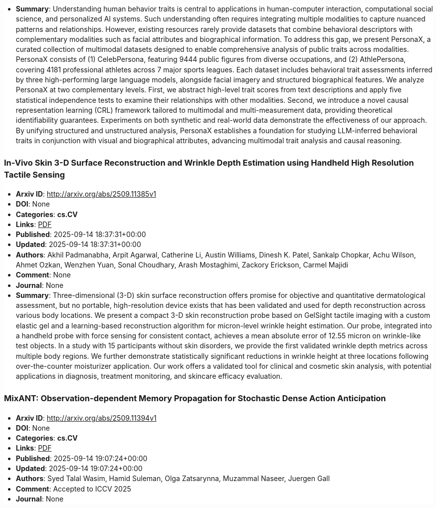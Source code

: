 - **Summary**: Understanding human behavior traits is central to applications in human-computer interaction, computational social science, and personalized AI systems. Such understanding often requires integrating multiple modalities to capture nuanced patterns and relationships. However, existing resources rarely provide datasets that combine behavioral descriptors with complementary modalities such as facial attributes and biographical information. To address this gap, we present PersonaX, a curated collection of multimodal datasets designed to enable comprehensive analysis of public traits across modalities. PersonaX consists of (1) CelebPersona, featuring 9444 public figures from diverse occupations, and (2) AthlePersona, covering 4181 professional athletes across 7 major sports leagues. Each dataset includes behavioral trait assessments inferred by three high-performing large language models, alongside facial imagery and structured biographical features. We analyze PersonaX at two complementary levels. First, we abstract high-level trait scores from text descriptions and apply five statistical independence tests to examine their relationships with other modalities. Second, we introduce a novel causal representation learning (CRL) framework tailored to multimodal and multi-measurement data, providing theoretical identifiability guarantees. Experiments on both synthetic and real-world data demonstrate the effectiveness of our approach. By unifying structured and unstructured analysis, PersonaX establishes a foundation for studying LLM-inferred behavioral traits in conjunction with visual and biographical attributes, advancing multimodal trait analysis and causal reasoning.



### In-Vivo Skin 3-D Surface Reconstruction and Wrinkle Depth Estimation using Handheld High Resolution Tactile Sensing
- **Arxiv ID**: http://arxiv.org/abs/2509.11385v1
- **DOI**: None
- **Categories**: **cs.CV**
- **Links**: [PDF](http://arxiv.org/pdf/2509.11385v1)
- **Published**: 2025-09-14 18:37:31+00:00
- **Updated**: 2025-09-14 18:37:31+00:00
- **Authors**: Akhil Padmanabha, Arpit Agarwal, Catherine Li, Austin Williams, Dinesh K. Patel, Sankalp Chopkar, Achu Wilson, Ahmet Ozkan, Wenzhen Yuan, Sonal Choudhary, Arash Mostaghimi, Zackory Erickson, Carmel Majidi
- **Comment**: None
- **Journal**: None
- **Summary**: Three-dimensional (3-D) skin surface reconstruction offers promise for objective and quantitative dermatological assessment, but no portable, high-resolution device exists that has been validated and used for depth reconstruction across various body locations. We present a compact 3-D skin reconstruction probe based on GelSight tactile imaging with a custom elastic gel and a learning-based reconstruction algorithm for micron-level wrinkle height estimation. Our probe, integrated into a handheld probe with force sensing for consistent contact, achieves a mean absolute error of 12.55 micron on wrinkle-like test objects. In a study with 15 participants without skin disorders, we provide the first validated wrinkle depth metrics across multiple body regions. We further demonstrate statistically significant reductions in wrinkle height at three locations following over-the-counter moisturizer application. Our work offers a validated tool for clinical and cosmetic skin analysis, with potential applications in diagnosis, treatment monitoring, and skincare efficacy evaluation.



### MixANT: Observation-dependent Memory Propagation for Stochastic Dense Action Anticipation
- **Arxiv ID**: http://arxiv.org/abs/2509.11394v1
- **DOI**: None
- **Categories**: **cs.CV**
- **Links**: [PDF](http://arxiv.org/pdf/2509.11394v1)
- **Published**: 2025-09-14 19:07:24+00:00
- **Updated**: 2025-09-14 19:07:24+00:00
- **Authors**: Syed Talal Wasim, Hamid Suleman, Olga Zatsarynna, Muzammal Naseer, Juergen Gall
- **Comment**: Accepted to ICCV 2025
- **Journal**: None
